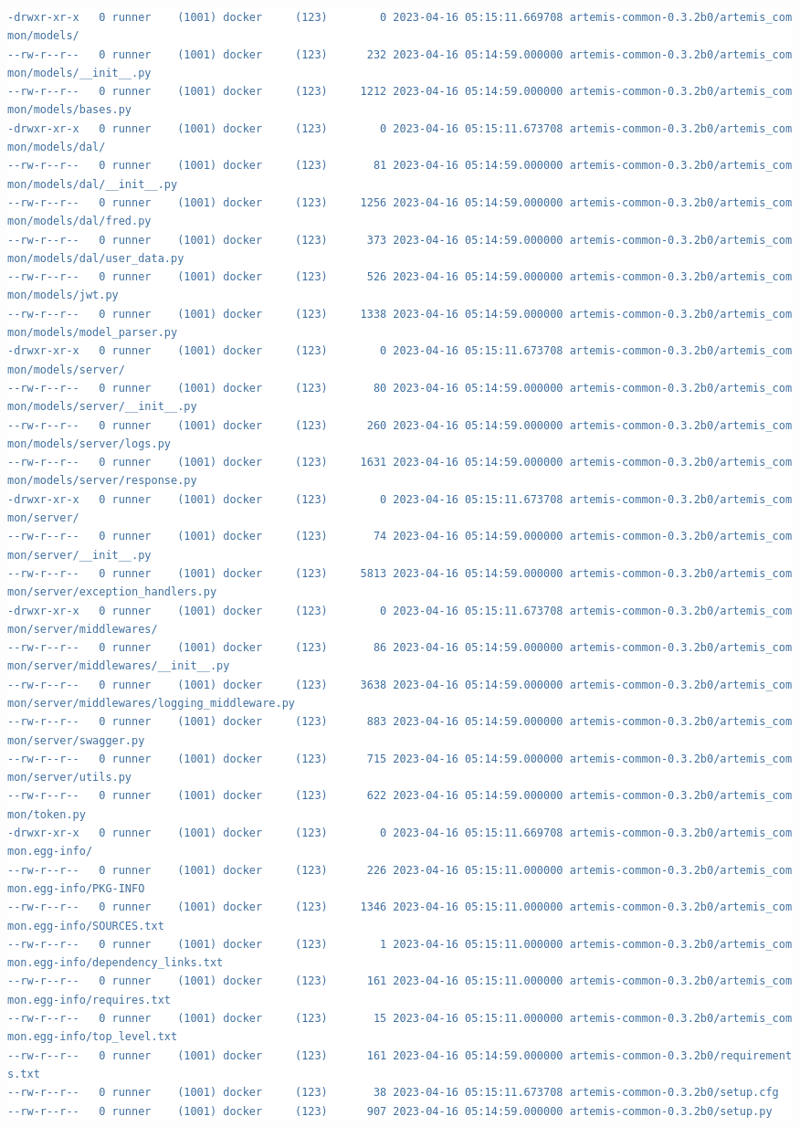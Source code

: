 ```diff
-drwxr-xr-x   0 runner    (1001) docker     (123)        0 2023-04-16 05:15:11.669708 artemis-common-0.3.2b0/artemis_common/models/
--rw-r--r--   0 runner    (1001) docker     (123)      232 2023-04-16 05:14:59.000000 artemis-common-0.3.2b0/artemis_common/models/__init__.py
--rw-r--r--   0 runner    (1001) docker     (123)     1212 2023-04-16 05:14:59.000000 artemis-common-0.3.2b0/artemis_common/models/bases.py
-drwxr-xr-x   0 runner    (1001) docker     (123)        0 2023-04-16 05:15:11.673708 artemis-common-0.3.2b0/artemis_common/models/dal/
--rw-r--r--   0 runner    (1001) docker     (123)       81 2023-04-16 05:14:59.000000 artemis-common-0.3.2b0/artemis_common/models/dal/__init__.py
--rw-r--r--   0 runner    (1001) docker     (123)     1256 2023-04-16 05:14:59.000000 artemis-common-0.3.2b0/artemis_common/models/dal/fred.py
--rw-r--r--   0 runner    (1001) docker     (123)      373 2023-04-16 05:14:59.000000 artemis-common-0.3.2b0/artemis_common/models/dal/user_data.py
--rw-r--r--   0 runner    (1001) docker     (123)      526 2023-04-16 05:14:59.000000 artemis-common-0.3.2b0/artemis_common/models/jwt.py
--rw-r--r--   0 runner    (1001) docker     (123)     1338 2023-04-16 05:14:59.000000 artemis-common-0.3.2b0/artemis_common/models/model_parser.py
-drwxr-xr-x   0 runner    (1001) docker     (123)        0 2023-04-16 05:15:11.673708 artemis-common-0.3.2b0/artemis_common/models/server/
--rw-r--r--   0 runner    (1001) docker     (123)       80 2023-04-16 05:14:59.000000 artemis-common-0.3.2b0/artemis_common/models/server/__init__.py
--rw-r--r--   0 runner    (1001) docker     (123)      260 2023-04-16 05:14:59.000000 artemis-common-0.3.2b0/artemis_common/models/server/logs.py
--rw-r--r--   0 runner    (1001) docker     (123)     1631 2023-04-16 05:14:59.000000 artemis-common-0.3.2b0/artemis_common/models/server/response.py
-drwxr-xr-x   0 runner    (1001) docker     (123)        0 2023-04-16 05:15:11.673708 artemis-common-0.3.2b0/artemis_common/server/
--rw-r--r--   0 runner    (1001) docker     (123)       74 2023-04-16 05:14:59.000000 artemis-common-0.3.2b0/artemis_common/server/__init__.py
--rw-r--r--   0 runner    (1001) docker     (123)     5813 2023-04-16 05:14:59.000000 artemis-common-0.3.2b0/artemis_common/server/exception_handlers.py
-drwxr-xr-x   0 runner    (1001) docker     (123)        0 2023-04-16 05:15:11.673708 artemis-common-0.3.2b0/artemis_common/server/middlewares/
--rw-r--r--   0 runner    (1001) docker     (123)       86 2023-04-16 05:14:59.000000 artemis-common-0.3.2b0/artemis_common/server/middlewares/__init__.py
--rw-r--r--   0 runner    (1001) docker     (123)     3638 2023-04-16 05:14:59.000000 artemis-common-0.3.2b0/artemis_common/server/middlewares/logging_middleware.py
--rw-r--r--   0 runner    (1001) docker     (123)      883 2023-04-16 05:14:59.000000 artemis-common-0.3.2b0/artemis_common/server/swagger.py
--rw-r--r--   0 runner    (1001) docker     (123)      715 2023-04-16 05:14:59.000000 artemis-common-0.3.2b0/artemis_common/server/utils.py
--rw-r--r--   0 runner    (1001) docker     (123)      622 2023-04-16 05:14:59.000000 artemis-common-0.3.2b0/artemis_common/token.py
-drwxr-xr-x   0 runner    (1001) docker     (123)        0 2023-04-16 05:15:11.669708 artemis-common-0.3.2b0/artemis_common.egg-info/
--rw-r--r--   0 runner    (1001) docker     (123)      226 2023-04-16 05:15:11.000000 artemis-common-0.3.2b0/artemis_common.egg-info/PKG-INFO
--rw-r--r--   0 runner    (1001) docker     (123)     1346 2023-04-16 05:15:11.000000 artemis-common-0.3.2b0/artemis_common.egg-info/SOURCES.txt
--rw-r--r--   0 runner    (1001) docker     (123)        1 2023-04-16 05:15:11.000000 artemis-common-0.3.2b0/artemis_common.egg-info/dependency_links.txt
--rw-r--r--   0 runner    (1001) docker     (123)      161 2023-04-16 05:15:11.000000 artemis-common-0.3.2b0/artemis_common.egg-info/requires.txt
--rw-r--r--   0 runner    (1001) docker     (123)       15 2023-04-16 05:15:11.000000 artemis-common-0.3.2b0/artemis_common.egg-info/top_level.txt
--rw-r--r--   0 runner    (1001) docker     (123)      161 2023-04-16 05:14:59.000000 artemis-common-0.3.2b0/requirements.txt
--rw-r--r--   0 runner    (1001) docker     (123)       38 2023-04-16 05:15:11.673708 artemis-common-0.3.2b0/setup.cfg
--rw-r--r--   0 runner    (1001) docker     (123)      907 2023-04-16 05:14:59.000000 artemis-common-0.3.2b0/setup.py
```